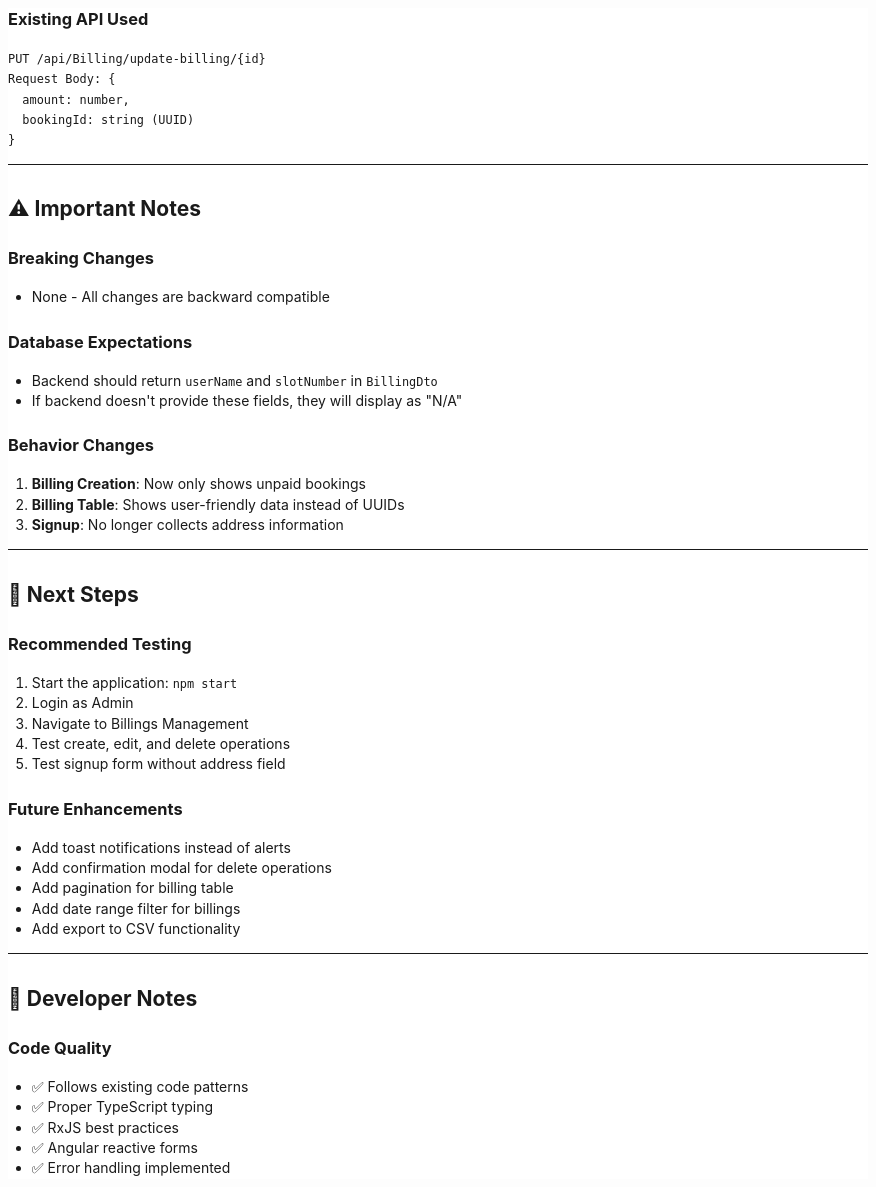 ### **Existing API Used**
```
PUT /api/Billing/update-billing/{id}
Request Body: {
  amount: number,
  bookingId: string (UUID)
}
```

---

## ⚠️ Important Notes

### **Breaking Changes**
- None - All changes are backward compatible

### **Database Expectations**
- Backend should return `userName` and `slotNumber` in `BillingDto`
- If backend doesn't provide these fields, they will display as "N/A"

### **Behavior Changes**
1. **Billing Creation**: Now only shows unpaid bookings
2. **Billing Table**: Shows user-friendly data instead of UUIDs
3. **Signup**: No longer collects address information

---

## 🚀 Next Steps

### **Recommended Testing**
1. Start the application: `npm start`
2. Login as Admin
3. Navigate to Billings Management
4. Test create, edit, and delete operations
5. Test signup form without address field

### **Future Enhancements**
- Add toast notifications instead of alerts
- Add confirmation modal for delete operations
- Add pagination for billing table
- Add date range filter for billings
- Add export to CSV functionality

---

## 📝 Developer Notes

### **Code Quality**
- ✅ Follows existing code patterns
- ✅ Proper TypeScript typing
- ✅ RxJS best practices
- ✅ Angular reactive forms
- ✅ Error handling implemented
